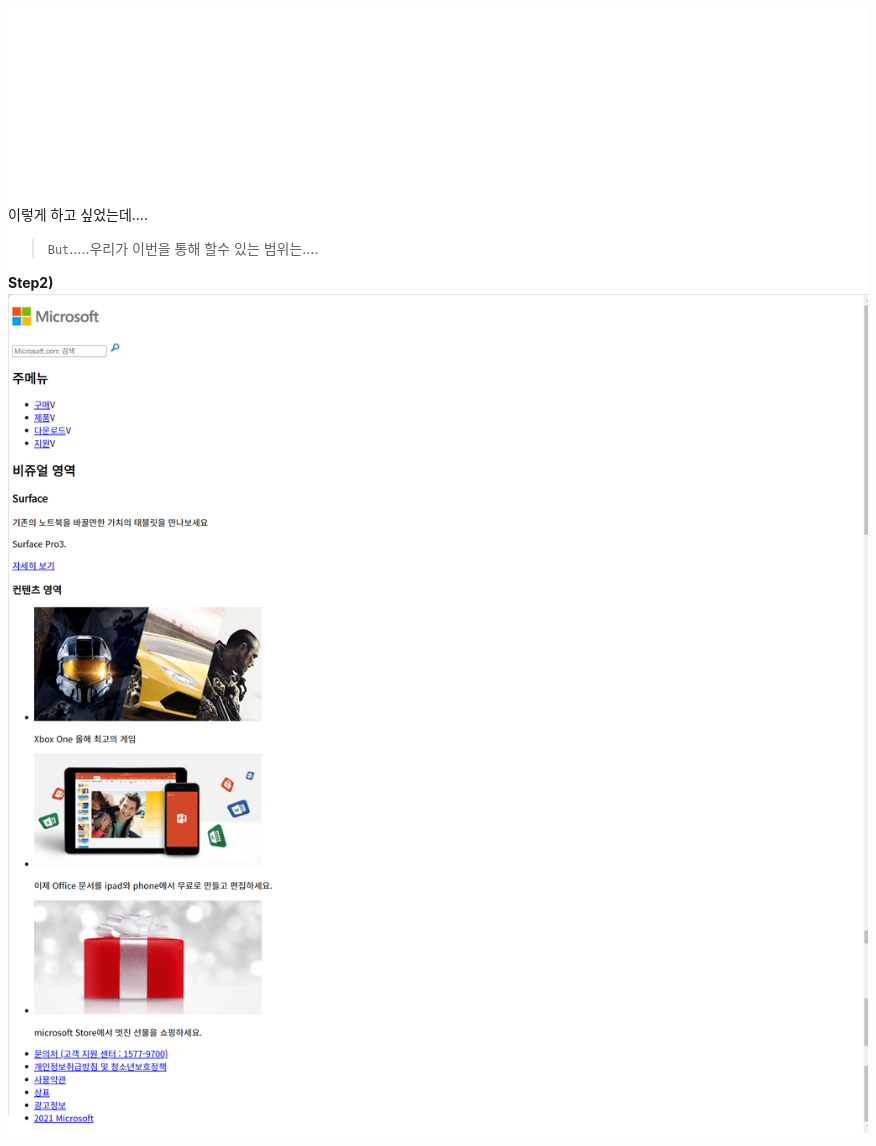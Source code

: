 <br/>
<br/>
<br/>

<br/>
<br/>
<br/>

<br/>
<br/>
<br/>

이렇게 하고 싶었는데....
> `But`.....우리가 이번을 통해 할수 있는 범위는....

**Step2)**
![WEB PATTERN](img/web002.png)
